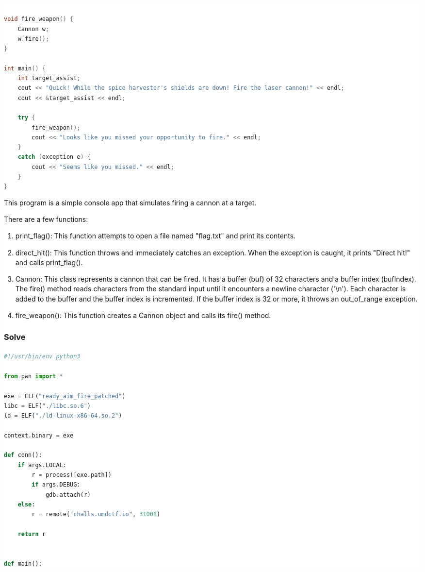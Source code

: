 ```cpp

void fire_weapon() {
    Cannon w;
    w.fire();
}

int main() {
    int target_assist;
    cout << "Quick! While the spice harvester's shields are down! Fire the laser cannon!" << endl;
    cout << &target_assist << endl;

    try {
        fire_weapon();
        cout << "Looks like you missed your opportunity to fire." << endl;
    }
    catch (exception e) {
        cout << "Seems like you missed." << endl;
    }
}
```

This program is a simple console app that simulates firing a cannon at a target.

There are a few functions:

1. print_flag(): This function attempts to open a file named "flag.txt" and
   print its contents.

2. direct_hit(): This function throws and immediately catches an exception. When
   the exception is caught, it prints "Direct hit!" and calls print_flag().

3. Cannon: This class represents a cannon that can be fired. It has a buffer
   (buf) of 32 characters and a buffer index (bufIndex). The fire() method reads
   characters from the standard input until it encounters a newline character
   ('\n'). Each character is added to the buffer and the buffer index is
   incremented. If the buffer index is 32 or more, it throws an out_of_range
   exception.

4. fire_weapon(): This function creates a Cannon object and calls its fire()
   method.

### Solve

```python
#!/usr/bin/env python3

from pwn import *

exe = ELF("ready_aim_fire_patched")
libc = ELF("./libc.so.6")
ld = ELF("./ld-linux-x86-64.so.2")

context.binary = exe

def conn():
    if args.LOCAL:
        r = process([exe.path])
        if args.DEBUG:
            gdb.attach(r)
    else:
        r = remote("challs.umdctf.io", 31008)

    return r


def main():
```